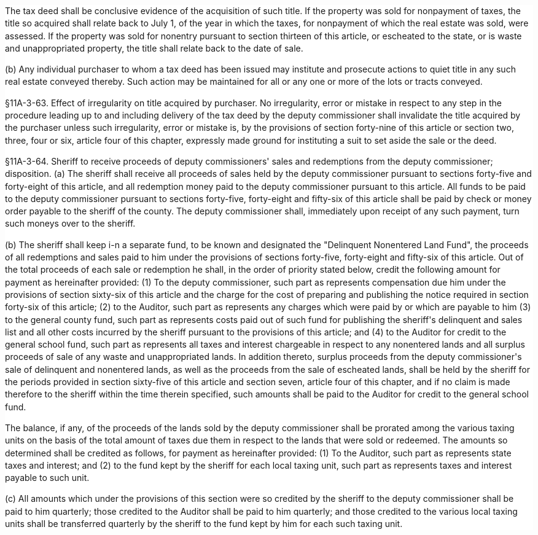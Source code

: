 The tax deed shall be conclusive evidence of the acquisition of such title. If the property was sold for nonpayment of taxes, the title so acquired shall relate back to July 1, of the year in which the taxes, for nonpayment of which the real estate was sold, were assessed. If the property was sold for nonentry pursuant to section thirteen of this article, or escheated to the state, or is waste and unappropriated property, the title shall relate back to the date of sale.

(b) Any individual purchaser to whom a tax deed has been issued may institute and prosecute actions to quiet title in any such real estate conveyed thereby. Such action may be maintained for all or any one or more of the lots or tracts conveyed.

§11A-3-63. Effect of irregularity on title acquired by purchaser.
No irregularity, error or mistake in respect to any step in the procedure leading up to and including delivery of the tax deed by the deputy commissioner shall invalidate the title acquired by the purchaser unless such irregularity, error or mistake is, by the provisions of section forty-nine of this article or section two, three, four or six, article four of this chapter, expressly made ground for instituting a suit to set aside the sale or the deed.

§11A-3-64. Sheriff to receive proceeds of deputy commissioners' sales and redemptions from the deputy commissioner; disposition.
(a) The sheriff shall receive all proceeds of sales held by the deputy commissioner pursuant to sections forty-five and forty-eight of this article, and all redemption money paid to the deputy commissioner pursuant to this article. All funds to be paid to the deputy commissioner pursuant to sections forty-five, forty-eight and fifty-six of this article shall be paid by check or money order payable to the sheriff of the county. The deputy commissioner shall, immediately upon receipt of any such payment, turn such moneys over to the sheriff.

(b) The sheriff shall keep i-n a separate fund, to be known and designated the "Delinquent Nonentered Land Fund", the proceeds of all redemptions and sales paid to him under the provisions of sections forty-five, forty-eight and fifty-six of this article. Out of the total proceeds of each sale or redemption he shall, in the order of priority stated below, credit the following amount for payment as hereinafter provided: (1) To the deputy commissioner, such part as represents compensation due him under the provisions of section sixty-six of this article and the charge for the cost of preparing and publishing the notice required in section forty-six of this article; (2) to the Auditor, such part as represents any charges which were paid by or which are payable to him (3) to the general county fund, such part as represents costs paid out of such fund for publishing the sheriff's delinquent and sales list and all other costs incurred by the sheriff pursuant to the provisions of this article; and (4) to the Auditor for credit to the general school fund, such part as represents all taxes and interest chargeable in respect to any nonentered lands and all surplus proceeds of sale of any waste and unappropriated lands. In addition thereto, surplus proceeds from the deputy commissioner's sale of delinquent and nonentered lands, as well as the proceeds from the sale of escheated lands, shall be held by the sheriff for the periods provided in section sixty-five of this article and section seven, article four of this chapter, and if no claim is made therefore to the sheriff within the time therein specified, such amounts shall be paid to the Auditor for credit to the general school fund.

The balance, if any, of the proceeds of the lands sold by the deputy commissioner shall be prorated among the various taxing units on the basis of the total amount of taxes due them in respect to the lands that were sold or redeemed. The amounts so determined shall be credited as follows, for payment as hereinafter provided: (1) To the Auditor, such part as represents state taxes and interest; and (2) to the fund kept by the sheriff for each local taxing unit, such part as represents taxes and interest payable to such unit.

(c) All amounts which under the provisions of this section were so credited by the sheriff to the deputy commissioner shall be paid to him quarterly; those credited to the Auditor shall be paid to him quarterly; and those credited to the various local taxing units shall be transferred quarterly by the sheriff to the fund kept by him for each such taxing unit.
